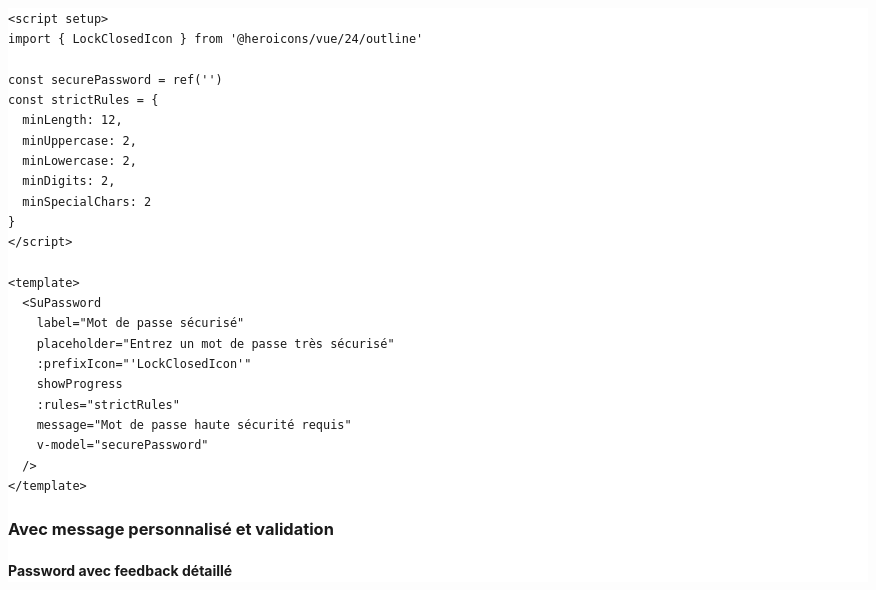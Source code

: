 
```vue
<script setup>
import { LockClosedIcon } from '@heroicons/vue/24/outline'

const securePassword = ref('')
const strictRules = {
  minLength: 12,
  minUppercase: 2,
  minLowercase: 2,
  minDigits: 2,
  minSpecialChars: 2
}
</script>

<template>
  <SuPassword 
    label="Mot de passe sécurisé"
    placeholder="Entrez un mot de passe très sécurisé"
    :prefixIcon="'LockClosedIcon'"
    showProgress
    :rules="strictRules"
    message="Mot de passe haute sécurité requis"
    v-model="securePassword"
  />
</template>
```

### Avec message personnalisé et validation

<div class="component-demo">
  <div class="demo-section">
    <h4>Password avec feedback détaillé</h4>
    <div class="demo-inputs">
      <ClientOnly>
        <SuPassword 
          label="Mot de passe avec validation"
          placeholder="Entrez votre mot de passe"
          showProgress
          required
        >
          <template #default="{ validation, details }">
            <div style="margin-top: 0.75rem; padding: 0.75rem; background-color: #f8fafc; border-radius: 0.375rem; border: 1px solid #e2e8f0;">
              <div style="display: flex; justify-content: space-between; align-items: center; margin-bottom: 0.5rem;">
                <span style="font-weight: 600; font-size: 0.875rem;" :style="{ color: validation.isValid ? '#059669' : '#dc2626' }">
                  {{ validation.isValid ? '✓ Mot de passe valide' : '⚠ Critères non respectés' }}
                </span>
                <span style="font-size: 0.75rem; color: #6b7280;">
                  Force : {{ validation.score }}%
                </span>
              </div>
              <div style="display: grid; grid-template-columns: 1fr 1fr; gap: 0.25rem; font-size: 0.75rem;">
                <div style="display: flex; align-items: center; gap: 0.25rem;">
                  <span :style="{ color: details.length.satisfied ? '#059669' : '#dc2626', fontWeight: '600' }">
                    {{ details.length.satisfied ? '✓' : '✗' }}
                  </span>
                  <span>{{ details.length.current }}/{{ details.length.required }} caractères</span>
                </div>
                <div style="display: flex; align-items: center; gap: 0.25rem;">
                  <span :style="{ color: details.uppercase.satisfied ? '#059669' : '#dc2626', fontWeight: '600' }">
                    {{ details.uppercase.satisfied ? '✓' : '✗' }}
                  </span>